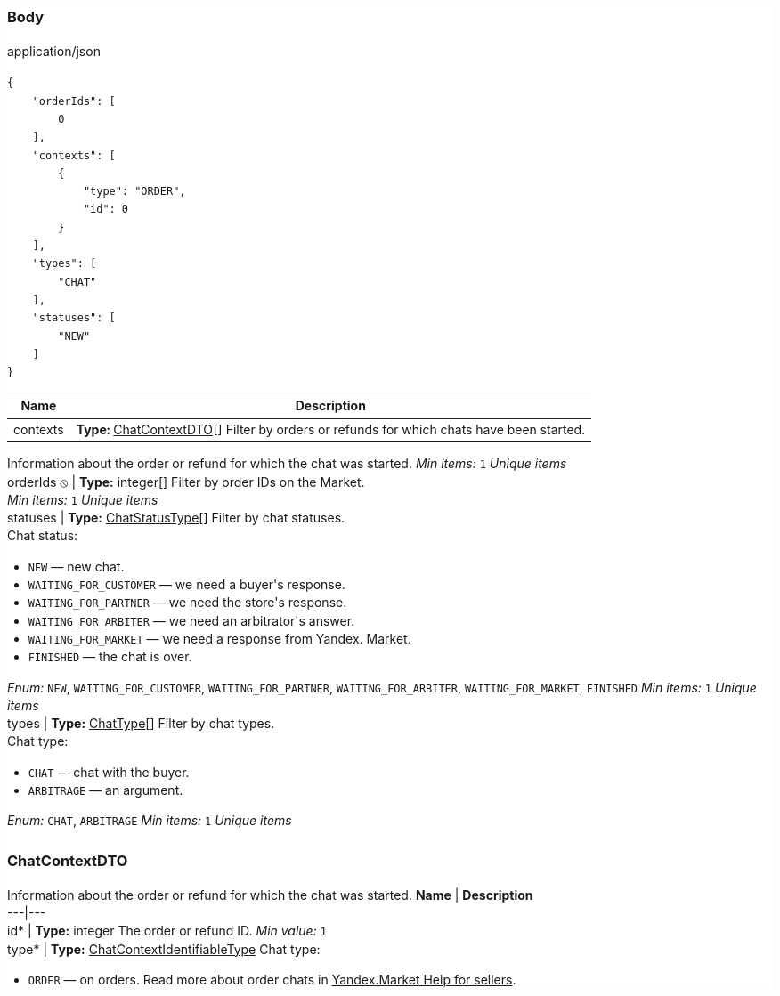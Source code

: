 ###  [](https://yandex.ru/dev/market/partner-api/doc/en/reference/chats/en/reference/chats/getChats#body)Body
application/json
```
{
    "orderIds": [
        0
    ],
    "contexts": [
        {
            "type": "ORDER",
            "id": 0
        }
    ],
    "types": [
        "CHAT"
    ],
    "statuses": [
        "NEW"
    ]
}

```

**Name** |  **Description**  
---|---  
contexts |  **Type:** [ChatContextDTO](https://yandex.ru/dev/market/partner-api/doc/en/reference/chats/en/reference/chats/getChats#chatcontextdto)[] Filter by orders or refunds for which chats have been started.  
Information about the order or refund for which the chat was started. _Min items:_ `1` _Unique items_  
orderIds ⦸ |  **Type:** integer<int64>[] Filter by order IDs on the Market.  
_Min items:_ `1` _Unique items_  
statuses |  **Type:** [ChatStatusType](https://yandex.ru/dev/market/partner-api/doc/en/reference/chats/en/reference/chats/getChats#chatstatustype)[] Filter by chat statuses.  
Chat status:
  * `NEW` — new chat.
  * `WAITING_FOR_CUSTOMER` — we need a buyer's response.
  * `WAITING_FOR_PARTNER` — we need the store's response.
  * `WAITING_FOR_ARBITER` — we need an arbitrator's answer.
  * `WAITING_FOR_MARKET` — we need a response from Yandex. Market.
  * `FINISHED` — the chat is over.

_Enum:_ `NEW`, `WAITING_FOR_CUSTOMER`, `WAITING_FOR_PARTNER`, `WAITING_FOR_ARBITER`, `WAITING_FOR_MARKET`, `FINISHED` _Min items:_ `1` _Unique items_  
types |  **Type:** [ChatType](https://yandex.ru/dev/market/partner-api/doc/en/reference/chats/en/reference/chats/getChats#chattype)[] Filter by chat types.  
Chat type:
  * `CHAT` — chat with the buyer.
  * `ARBITRAGE` — an argument.

_Enum:_ `CHAT`, `ARBITRAGE` _Min items:_ `1` _Unique items_  
###  [](https://yandex.ru/dev/market/partner-api/doc/en/reference/chats/en/reference/chats/getChats#chatcontextdto)ChatContextDTO
Information about the order or refund for which the chat was started.
**Name** |  **Description**  
---|---  
id* |  **Type:** integer<int64> The order or refund ID. _Min value:_ `1`  
type* |  **Type:** [ChatContextIdentifiableType](https://yandex.ru/dev/market/partner-api/doc/en/reference/chats/en/reference/chats/getChats#chatcontextidentifiabletype) Chat type:
  * `ORDER` — on orders. Read more about order chats in [Yandex.Market Help for sellers](https://yandex.ru/support/marketplace/ru/orders/communication/about-orders).